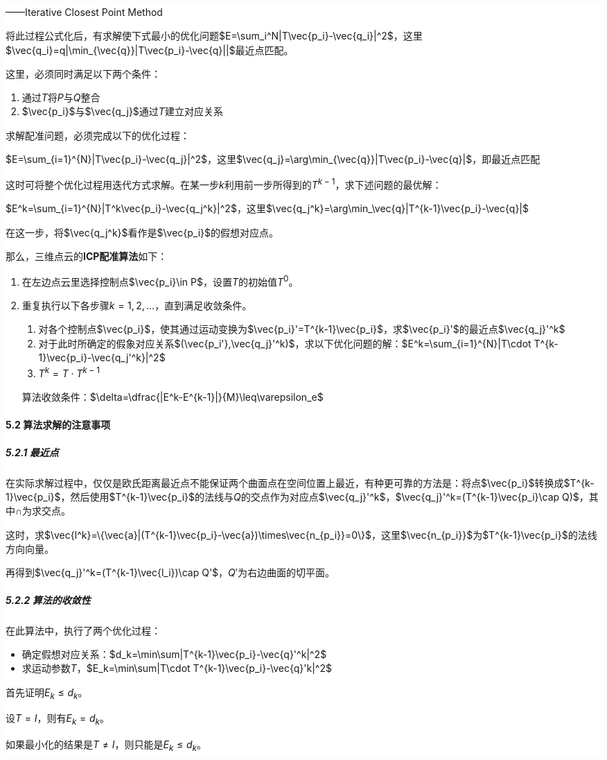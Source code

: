——Iterative Closest Point Method

将此过程公式化后，有求解使下式最小的优化问题$E=\sum_i^N|T\vec{p_i}-\vec{q_i}|^2$，这里$\vec{q_i}=q|\min_{\vec{q}}|T\vec{p_i}-\vec{q}||$最近点匹配。

这里，必须同时满足以下两个条件：

1. 通过$T$将$P$与$Q$整合
2. $\vec{p_i}$与$\vec{q_j}$通过$T$建立对应关系



求解配准问题，必须完成以下的优化过程：

$E=\sum_{i=1}^{N}|T\vec{p_i}-\vec{q_j}|^2$，这里$\vec{q_j}=\arg\min_{\vec{q}}|T\vec{p_i}-\vec{q}|$，即最近点匹配

这时可将整个优化过程用迭代方式求解。在某一步$k$利用前一步所得到的$T^{k-1}$，求下述问题的最优解：

$E^k=\sum_{i=1}^{N}|T^k\vec{p_i}-\vec{q_j^k}|^2$，这里$\vec{q_j^k}=\arg\min_\vec{q}|T^{k-1}\vec{p_i}-\vec{q}|$

在这一步，将$\vec{q_j^k}$看作是$\vec{p_i}$的假想对应点。

那么，三维点云的**ICP配准算法**如下：

1. 在左边点云里选择控制点$\vec{p_i}\in P$，设置$T$的初始值$T^0$。

2. 重复执行以下各步骤$k=1,2,\dots$，直到满足收敛条件。

   1. 对各个控制点$\vec{p_i}$，使其通过运动变换为$\vec{p_i}'=T^{k-1}\vec{p_i}$，求$\vec{p_i}'$的最近点$\vec{q_j}'^k$
   2. 对于此时所确定的假象对应关系$(\vec{p_i'},\vec{q_j}'^k)$，求以下优化问题的解：$E^k=\sum_{i=1}^{N}|T\cdot T^{k-1}\vec{p_i}-\vec{q_j'^k}|^2$
   3. $T^k=T\cdot T^{k-1}$

   算法收敛条件：$\delta=\dfrac{|E^k-E^{k-1}|}{M}\leq\varepsilon_e$

#### 5.2 算法求解的注意事项

##### 5.2.1 最近点

在实际求解过程中，仅仅是欧氏距离最近点不能保证两个曲面点在空间位置上最近，有种更可靠的方法是：将点$\vec{p_i}$转换成$T^{k-1}\vec{p_i}$，然后使用$T^{k-1}\vec{p_i}$的法线与$Q$的交点作为对应点$\vec{q_j}'^k$，$\vec{q_j}'^k=(T^{k-1}\vec{p_i}\cap Q)$，其中$\cap$为求交点。

这时，求$\vec{l^k}=\{\vec{a}|(T^{k-1}\vec{p_i}-\vec{a})\times\vec{n_{p_i}}=0\}$，这里$\vec{n_{p_i}}$为$T^{k-1}\vec{p_i}$的法线方向向量。

再得到$\vec{q_j}'^k=(T^{k-1}\vec{l_i})\cap Q'$，$Q'$为右边曲面的切平面。

##### 5.2.2 算法的收敛性

在此算法中，执行了两个优化过程：

- 确定假想对应关系：$d_k=\min\sum|T^{k-1}\vec{p_i}-\vec{q}'^k|^2$
- 求运动参数$T$，$E_k=\min\sum|T\cdot T^{k-1}\vec{p_i}-\vec{q}'k|^2$

首先证明$E_k\leq d_k$。

设$T=I$，则有$E_k=d_k$。

如果最小化的结果是$T\neq I$，则只能是$E_k\leq d_k$。
